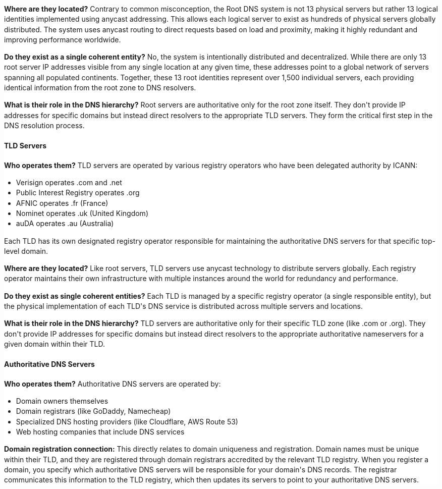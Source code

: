 **Where are they located?**
Contrary to common misconception, the Root DNS system is not 13 physical servers but rather 13 logical identities implemented using anycast addressing. This allows each logical server to exist as hundreds of physical servers globally distributed. The system uses anycast routing to direct requests based on load and proximity, making it highly redundant and improving performance worldwide.

**Do they exist as a single coherent entity?**
No, the system is intentionally distributed and decentralized. While there are only 13 root server IP addresses visible from any single location at any given time, these addresses point to a global network of servers spanning all populated continents. Together, these 13 root identities represent over 1,500 individual servers, each providing identical information from the root zone to DNS resolvers.

**What is their role in the DNS hierarchy?**
Root servers are authoritative only for the root zone itself. They don't provide IP addresses for specific domains but instead direct resolvers to the appropriate TLD servers. They form the critical first step in the DNS resolution process.

#### TLD Servers

**Who operates them?**
TLD servers are operated by various registry operators who have been delegated authority by ICANN:
- Verisign operates .com and .net
- Public Interest Registry operates .org
- AFNIC operates .fr (France)
- Nominet operates .uk (United Kingdom)
- auDA operates .au (Australia)

Each TLD has its own designated registry operator responsible for maintaining the authoritative DNS servers for that specific top-level domain.

**Where are they located?**
Like root servers, TLD servers use anycast technology to distribute servers globally. Each registry operator maintains their own infrastructure with multiple instances around the world for redundancy and performance.

**Do they exist as single coherent entities?**
Each TLD is managed by a specific registry operator (a single responsible entity), but the physical implementation of each TLD's DNS service is distributed across multiple servers and locations.

**What is their role in the DNS hierarchy?**
TLD servers are authoritative only for their specific TLD zone (like .com or .org). They don't provide IP addresses for specific domains but instead direct resolvers to the appropriate authoritative nameservers for a given domain within their TLD.

#### Authoritative DNS Servers

**Who operates them?**
Authoritative DNS servers are operated by:
- Domain owners themselves
- Domain registrars (like GoDaddy, Namecheap)
- Specialized DNS hosting providers (like Cloudflare, AWS Route 53)
- Web hosting companies that include DNS services

**Domain registration connection:**
This directly relates to domain uniqueness and registration. Domain names must be unique within their TLD, and they are registered through domain registrars accredited by the relevant TLD registry. When you register a domain, you specify which authoritative DNS servers will be responsible for your domain's DNS records. The registrar communicates this information to the TLD registry, which then updates its servers to point to your authoritative DNS servers.
